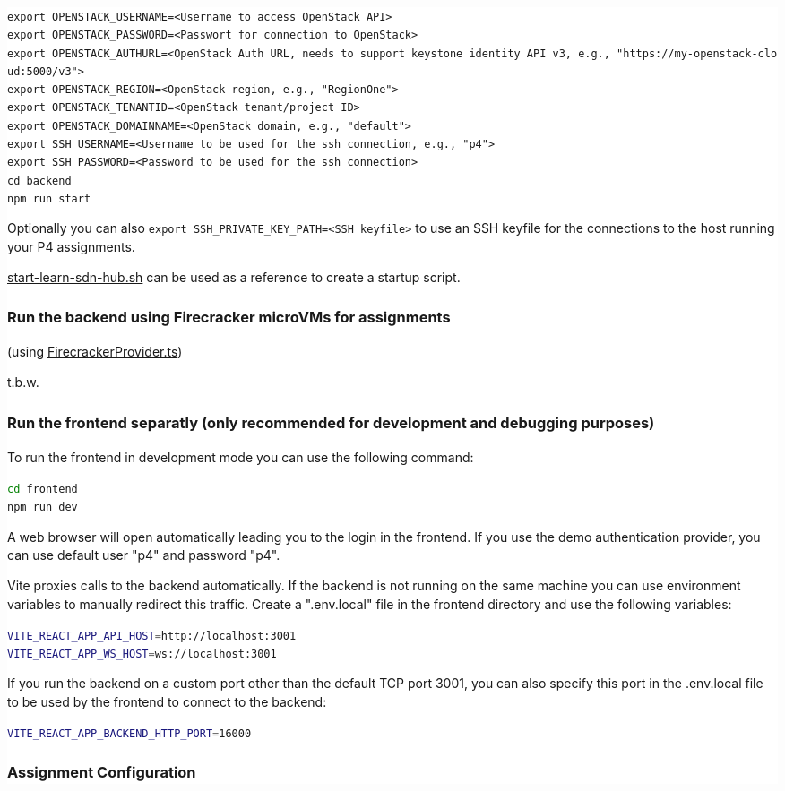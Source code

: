 ```
export OPENSTACK_USERNAME=<Username to access OpenStack API>
export OPENSTACK_PASSWORD=<Passwort for connection to OpenStack>
export OPENSTACK_AUTHURL=<OpenStack Auth URL, needs to support keystone identity API v3, e.g., "https://my-openstack-cloud:5000/v3">
export OPENSTACK_REGION=<OpenStack region, e.g., "RegionOne">
export OPENSTACK_TENANTID=<OpenStack tenant/project ID>
export OPENSTACK_DOMAINNAME=<OpenStack domain, e.g., "default">
export SSH_USERNAME=<Username to be used for the ssh connection, e.g., "p4">
export SSH_PASSWORD=<Password to be used for the ssh connection>
cd backend
npm run start
```
Optionally you can also ```export SSH_PRIVATE_KEY_PATH=<SSH keyfile>``` to use an SSH keyfile for the connections to the host running your P4 assignments.

[start-learn-sdn-hub.sh](https://github.com/prona-p4-learning-platform/learn-sdn-hub/tree/master/examples/start-learn-sdn-hub.sh) can be used as a reference to create a startup script.


### Run the backend using Firecracker microVMs for assignments
(using [FirecrackerProvider.ts](https://github.com/prona-p4-learning-platform/learn-sdn-hub/blob/master/backend/src/providers/FirecrackerProvider.ts))

t.b.w.

### Run the frontend separatly (only recommended for development and debugging purposes)

To run the frontend in development mode you can use the following command:

```sh
cd frontend
npm run dev
```

A web browser will open automatically leading you to the login in the frontend. If you use the demo authentication provider, you can use default user "p4" and password "p4".

Vite proxies calls to the backend automatically. If the backend is not running on the same machine you can use environment variables to manually redirect this traffic. Create a ".env.local" file in the frontend directory and use the following variables:

```sh
VITE_REACT_APP_API_HOST=http://localhost:3001
VITE_REACT_APP_WS_HOST=ws://localhost:3001
```

If you run the backend on a custom port other than the default TCP port 3001, you can also specify this port in the .env.local file to be used by the frontend to connect to the backend:

```sh
VITE_REACT_APP_BACKEND_HTTP_PORT=16000
```

### Assignment Configuration
